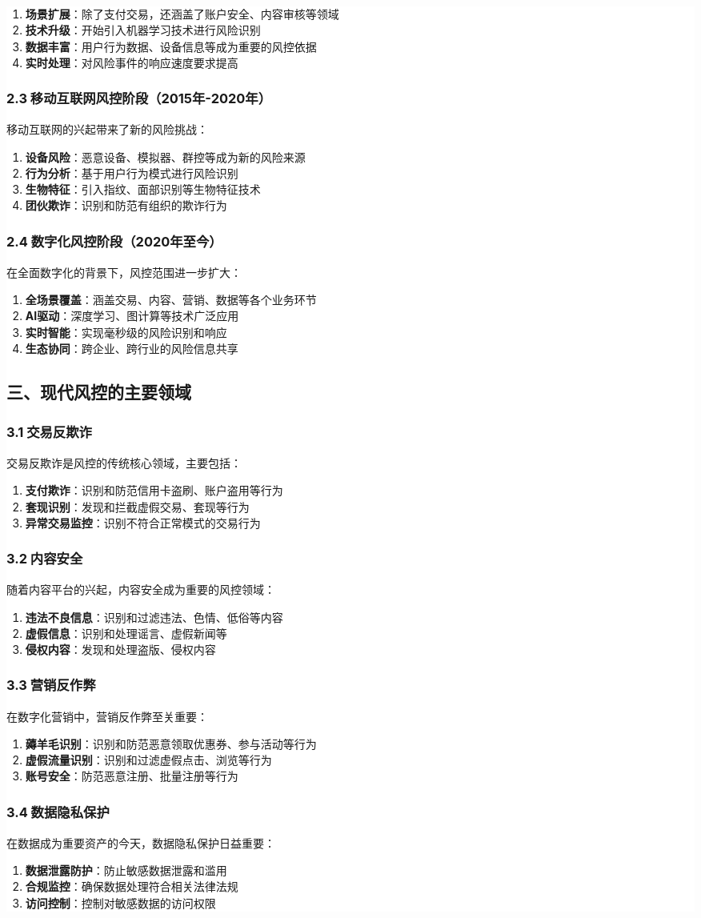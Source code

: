 1. **场景扩展**：除了支付交易，还涵盖了账户安全、内容审核等领域
2. **技术升级**：开始引入机器学习技术进行风险识别
3. **数据丰富**：用户行为数据、设备信息等成为重要的风控依据
4. **实时处理**：对风险事件的响应速度要求提高

### 2.3 移动互联网风控阶段（2015年-2020年）

移动互联网的兴起带来了新的风险挑战：

1. **设备风险**：恶意设备、模拟器、群控等成为新的风险来源
2. **行为分析**：基于用户行为模式进行风险识别
3. **生物特征**：引入指纹、面部识别等生物特征技术
4. **团伙欺诈**：识别和防范有组织的欺诈行为

### 2.4 数字化风控阶段（2020年至今）

在全面数字化的背景下，风控范围进一步扩大：

1. **全场景覆盖**：涵盖交易、内容、营销、数据等各个业务环节
2. **AI驱动**：深度学习、图计算等技术广泛应用
3. **实时智能**：实现毫秒级的风险识别和响应
4. **生态协同**：跨企业、跨行业的风险信息共享

## 三、现代风控的主要领域

### 3.1 交易反欺诈

交易反欺诈是风控的传统核心领域，主要包括：

1. **支付欺诈**：识别和防范信用卡盗刷、账户盗用等行为
2. **套现识别**：发现和拦截虚假交易、套现等行为
3. **异常交易监控**：识别不符合正常模式的交易行为

### 3.2 内容安全

随着内容平台的兴起，内容安全成为重要的风控领域：

1. **违法不良信息**：识别和过滤违法、色情、低俗等内容
2. **虚假信息**：识别和处理谣言、虚假新闻等
3. **侵权内容**：发现和处理盗版、侵权内容

### 3.3 营销反作弊

在数字化营销中，营销反作弊至关重要：

1. **薅羊毛识别**：识别和防范恶意领取优惠券、参与活动等行为
2. **虚假流量识别**：识别和过滤虚假点击、浏览等行为
3. **账号安全**：防范恶意注册、批量注册等行为

### 3.4 数据隐私保护

在数据成为重要资产的今天，数据隐私保护日益重要：

1. **数据泄露防护**：防止敏感数据泄露和滥用
2. **合规监控**：确保数据处理符合相关法律法规
3. **访问控制**：控制对敏感数据的访问权限
